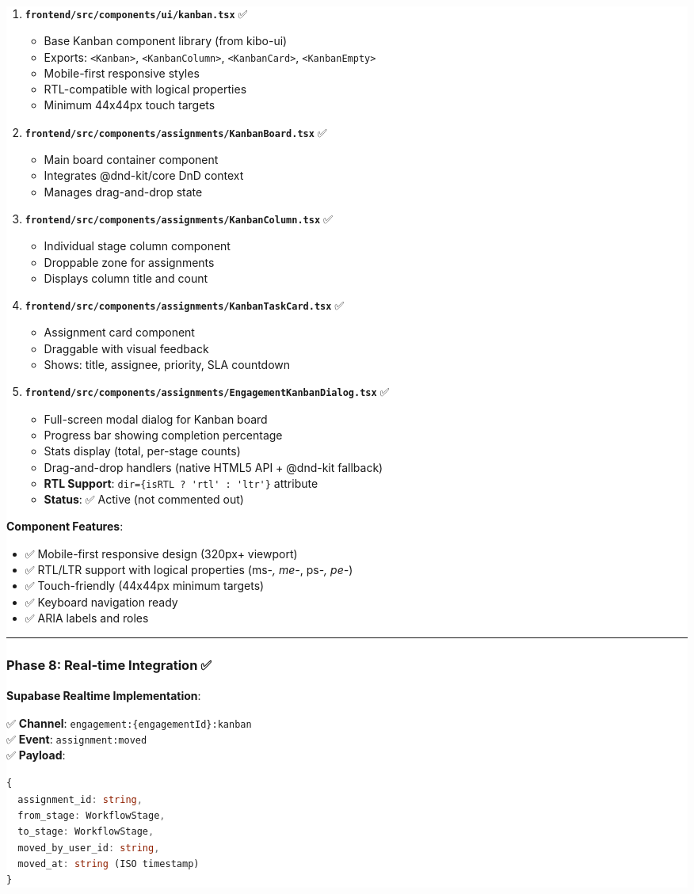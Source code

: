 1. **`frontend/src/components/ui/kanban.tsx`** ✅
   - Base Kanban component library (from kibo-ui)
   - Exports: `<Kanban>`, `<KanbanColumn>`, `<KanbanCard>`, `<KanbanEmpty>`
   - Mobile-first responsive styles
   - RTL-compatible with logical properties
   - Minimum 44x44px touch targets

2. **`frontend/src/components/assignments/KanbanBoard.tsx`** ✅
   - Main board container component
   - Integrates @dnd-kit/core DnD context
   - Manages drag-and-drop state

3. **`frontend/src/components/assignments/KanbanColumn.tsx`** ✅
   - Individual stage column component
   - Droppable zone for assignments
   - Displays column title and count

4. **`frontend/src/components/assignments/KanbanTaskCard.tsx`** ✅
   - Assignment card component
   - Draggable with visual feedback
   - Shows: title, assignee, priority, SLA countdown

5. **`frontend/src/components/assignments/EngagementKanbanDialog.tsx`** ✅
   - Full-screen modal dialog for Kanban board
   - Progress bar showing completion percentage
   - Stats display (total, per-stage counts)
   - Drag-and-drop handlers (native HTML5 API + @dnd-kit fallback)
   - **RTL Support**: `dir={isRTL ? 'rtl' : 'ltr'}` attribute
   - **Status**: ✅ Active (not commented out)

**Component Features**:
- ✅ Mobile-first responsive design (320px+ viewport)
- ✅ RTL/LTR support with logical properties (ms-*, me-*, ps-*, pe-*)
- ✅ Touch-friendly (44x44px minimum targets)
- ✅ Keyboard navigation ready
- ✅ ARIA labels and roles

---

### Phase 8: Real-time Integration ✅

**Supabase Realtime Implementation**:

✅ **Channel**: `engagement:{engagementId}:kanban`  
✅ **Event**: `assignment:moved`  
✅ **Payload**: 
```typescript
{
  assignment_id: string,
  from_stage: WorkflowStage,
  to_stage: WorkflowStage,
  moved_by_user_id: string,
  moved_at: string (ISO timestamp)
}
```

